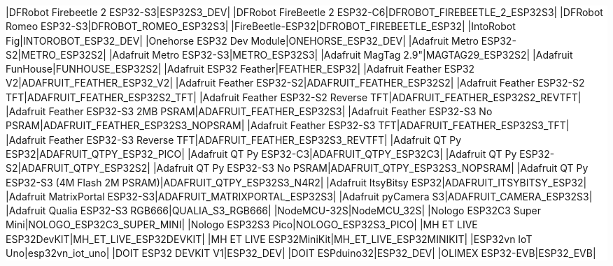   |DFRobot Firebeetle 2 ESP32-S3|ESP32S3_DEV|
  |DFRobot FireBeetle 2 ESP32-C6|DFROBOT_FIREBEETLE_2_ESP32S3|
  |DFRobot Romeo ESP32-S3|DFROBOT_ROMEO_ESP32S3|
  |FireBeetle-ESP32|DFROBOT_FIREBEETLE_ESP32|
  |IntoRobot Fig|INTOROBOT_ESP32_DEV|
  |Onehorse ESP32 Dev Module|ONEHORSE_ESP32_DEV|
  |Adafruit Metro ESP32-S2|METRO_ESP32S2|
  |Adafruit Metro ESP32-S3|METRO_ESP32S3|
  |Adafruit MagTag 2.9"|MAGTAG29_ESP32S2|
  |Adafruit FunHouse|FUNHOUSE_ESP32S2|
  |Adafruit ESP32 Feather|FEATHER_ESP32|
  |Adafruit Feather ESP32 V2|ADAFRUIT_FEATHER_ESP32_V2|
  |Adafruit Feather ESP32-S2|ADAFRUIT_FEATHER_ESP32S2|
  |Adafruit Feather ESP32-S2 TFT|ADAFRUIT_FEATHER_ESP32S2_TFT|
  |Adafruit Feather ESP32-S2 Reverse TFT|ADAFRUIT_FEATHER_ESP32S2_REVTFT|
  |Adafruit Feather ESP32-S3 2MB PSRAM|ADAFRUIT_FEATHER_ESP32S3|
  |Adafruit Feather ESP32-S3 No PSRAM|ADAFRUIT_FEATHER_ESP32S3_NOPSRAM|
  |Adafruit Feather ESP32-S3 TFT|ADAFRUIT_FEATHER_ESP32S3_TFT|
  |Adafruit Feather ESP32-S3 Reverse TFT|ADAFRUIT_FEATHER_ESP32S3_REVTFT|
  |Adafruit QT Py ESP32|ADAFRUIT_QTPY_ESP32_PICO|
  |Adafruit QT Py ESP32-C3|ADAFRUIT_QTPY_ESP32C3|
  |Adafruit QT Py ESP32-S2|ADAFRUIT_QTPY_ESP32S2|
  |Adafruit QT Py ESP32-S3 No PSRAM|ADAFRUIT_QTPY_ESP32S3_NOPSRAM|
  |Adafruit QT Py ESP32-S3 (4M Flash 2M PSRAM)|ADAFRUIT_QTPY_ESP32S3_N4R2|
  |Adafruit ItsyBitsy ESP32|ADAFRUIT_ITSYBITSY_ESP32|
  |Adafruit MatrixPortal ESP32-S3|ADAFRUIT_MATRIXPORTAL_ESP32S3|
  |Adafruit pyCamera S3|ADAFRUIT_CAMERA_ESP32S3|
  |Adafruit Qualia ESP32-S3 RGB666|QUALIA_S3_RGB666|
  |NodeMCU-32S|NodeMCU_32S|
  |Nologo ESP32C3 Super Mini|NOLOGO_ESP32C3_SUPER_MINI|
  |Nologo ESP32S3 Pico|NOLOGO_ESP32S3_PICO|
  |MH ET LIVE ESP32DevKIT|MH_ET_LIVE_ESP32DEVKIT|
  |MH ET LIVE ESP32MiniKit|MH_ET_LIVE_ESP32MINIKIT|
  |ESP32vn IoT Uno|esp32vn_iot_uno|
  |DOIT ESP32 DEVKIT V1|ESP32_DEV|
  |DOIT ESPduino32|ESP32_DEV|
  |OLIMEX ESP32-EVB|ESP32_EVB|